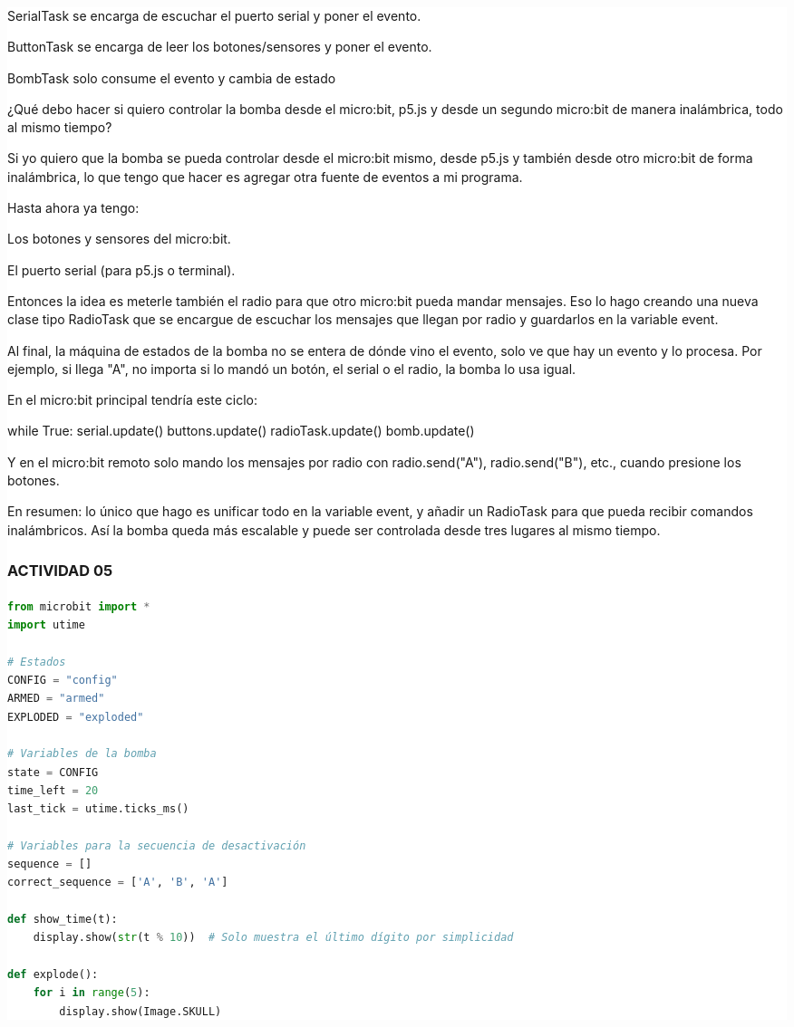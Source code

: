 SerialTask se encarga de escuchar el puerto serial y poner el evento.

ButtonTask se encarga de leer los botones/sensores y poner el evento.

BombTask solo consume el evento y cambia de estado



¿Qué debo hacer si quiero controlar la bomba desde el micro:bit, p5.js y desde un segundo micro:bit de manera inalámbrica, todo al mismo tiempo?


Si yo quiero que la bomba se pueda controlar desde el micro:bit mismo, desde p5.js y también desde otro micro:bit de forma inalámbrica, lo que tengo que hacer es agregar otra fuente de eventos a mi programa.

Hasta ahora ya tengo:

Los botones y sensores del micro:bit.

El puerto serial (para p5.js o terminal).

Entonces la idea es meterle también el radio para que otro micro:bit pueda mandar mensajes. Eso lo hago creando una nueva clase tipo RadioTask que se encargue de escuchar los mensajes que llegan por radio y guardarlos en la variable event.

Al final, la máquina de estados de la bomba no se entera de dónde vino el evento, solo ve que hay un evento y lo procesa. Por ejemplo, si llega "A", no importa si lo mandó un botón, el serial o el radio, la bomba lo usa igual.

En el micro:bit principal tendría este ciclo:

while True:
    serial.update()
    buttons.update()
    radioTask.update()
    bomb.update()


Y en el micro:bit remoto solo mando los mensajes por radio con radio.send("A"), radio.send("B"), etc., cuando presione los botones.

En resumen: lo único que hago es unificar todo en la variable event, y añadir un RadioTask para que pueda recibir comandos inalámbricos. Así la bomba queda más escalable y puede ser controlada desde tres lugares al mismo tiempo.

### ACTIVIDAD 05

``` python
from microbit import *
import utime

# Estados
CONFIG = "config"
ARMED = "armed"
EXPLODED = "exploded"

# Variables de la bomba
state = CONFIG
time_left = 20
last_tick = utime.ticks_ms()

# Variables para la secuencia de desactivación
sequence = []
correct_sequence = ['A', 'B', 'A']

def show_time(t):
    display.show(str(t % 10))  # Solo muestra el último dígito por simplicidad

def explode():
    for i in range(5):
        display.show(Image.SKULL)
```